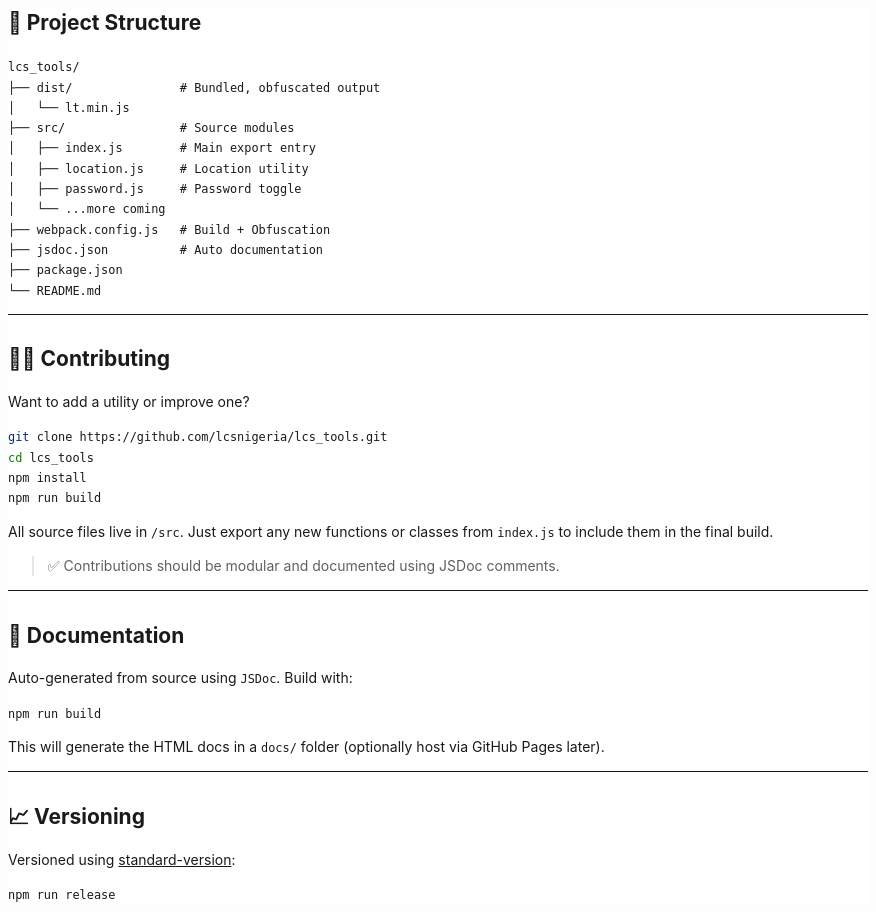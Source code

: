 ## 📁 Project Structure

```
lcs_tools/
├── dist/               # Bundled, obfuscated output
│   └── lt.min.js
├── src/                # Source modules
│   ├── index.js        # Main export entry
│   ├── location.js     # Location utility
│   ├── password.js     # Password toggle
│   └── ...more coming
├── webpack.config.js   # Build + Obfuscation
├── jsdoc.json          # Auto documentation
├── package.json
└── README.md
```

---

## 🧑‍💻 Contributing

Want to add a utility or improve one?

```bash
git clone https://github.com/lcsnigeria/lcs_tools.git
cd lcs_tools
npm install
npm run build
```

All source files live in `/src`. Just export any new functions or classes from `index.js` to include them in the final build.

> ✅ Contributions should be modular and documented using JSDoc comments.

---

## 📄 Documentation

Auto-generated from source using `JSDoc`. Build with:

```bash
npm run build
```

This will generate the HTML docs in a `docs/` folder (optionally host via GitHub Pages later).

---

## 📈 Versioning

Versioned using [standard-version](https://github.com/conventional-changelog/standard-version):

```bash
npm run release
```
